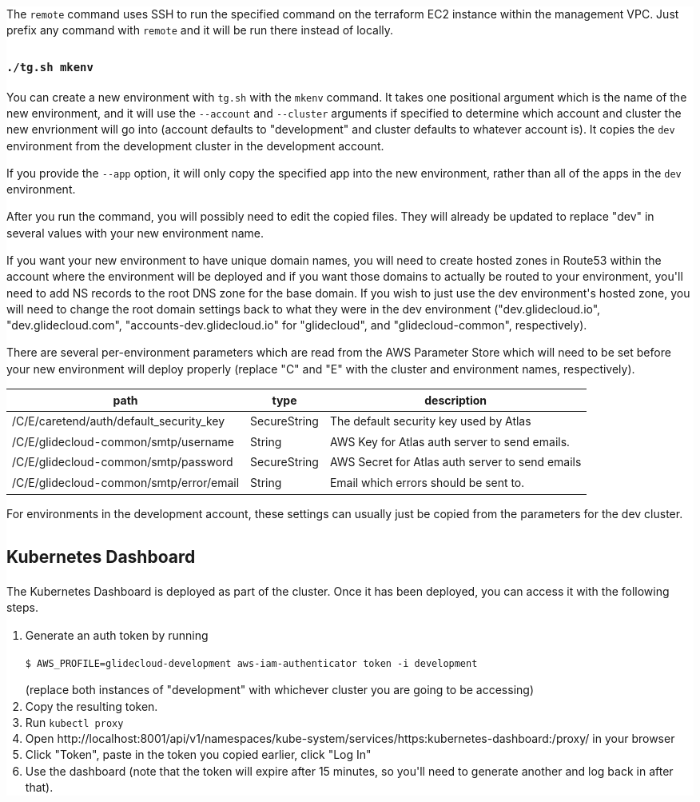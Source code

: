 The `remote` command uses SSH to run the specified command on the terraform EC2
instance within the management VPC. Just prefix any command with `remote` and it
will be run there instead of locally.

### `./tg.sh mkenv`

You can create a new environment with `tg.sh` with the `mkenv` command. It takes
one positional argument which is the name of the new environment, and it will
use the `--account` and `--cluster` arguments if specified to determine which
account and cluster the new envrionment will go into (account defaults to
"development" and cluster defaults to whatever account is). It copies the `dev`
environment from the development cluster in the development account.

If you provide the `--app` option, it will only copy the specified app into the
new environment, rather than all of the apps in the `dev` environment.

After you run the command, you will possibly need to edit the copied files. They
will already be updated to replace "dev" in several values with your new
environment name.

If you want your new environment to have unique domain names, you will need to
create hosted zones in Route53 within the account where the environment will be
deployed and if you want those domains to actually be routed to your environment,
you'll need to add NS records to the root DNS zone for the base domain. If you
wish to just use the dev environment's hosted zone, you will need to change the
root domain settings back to what they were in the dev environment
("dev.glidecloud.io", "dev.glidecloud.com", "accounts-dev.glidecloud.io" for
"glidecloud", and "glidecloud-common", respectively).

There are several per-environment parameters which are read from the AWS
Parameter Store which will need to be set before your new environment will
deploy properly (replace "C" and "E" with the cluster and environment names,
respectively).

path                                    | type         | description
----------------------------------------|--------------|------------------------------------------------
/C/E/caretend/auth/default_security_key | SecureString | The default security key used by Atlas
/C/E/glidecloud-common/smtp/username    | String       | AWS Key for Atlas auth server to send emails.
/C/E/glidecloud-common/smtp/password    | SecureString | AWS Secret for Atlas auth server to send emails
/C/E/glidecloud-common/smtp/error/email | String       | Email which errors should be sent to.

For environments in the development account, these settings can usually just be
copied from the parameters for the dev cluster.

## Kubernetes Dashboard

The Kubernetes Dashboard is deployed as part of the cluster. Once it has been
deployed, you can access it with the following steps.

1. Generate an auth token by running
   ```
   $ AWS_PROFILE=glidecloud-development aws-iam-authenticator token -i development
   ```
   (replace both instances of "development" with whichever cluster you are going to be accessing)
2. Copy the resulting token.
3. Run `kubectl proxy`
4. Open http://localhost:8001/api/v1/namespaces/kube-system/services/https:kubernetes-dashboard:/proxy/ in your browser
5. Click "Token", paste in the token you copied earlier, click "Log In"
6. Use the dashboard (note that the token will expire after 15 minutes, so you'll need to generate another and log back in after that).
